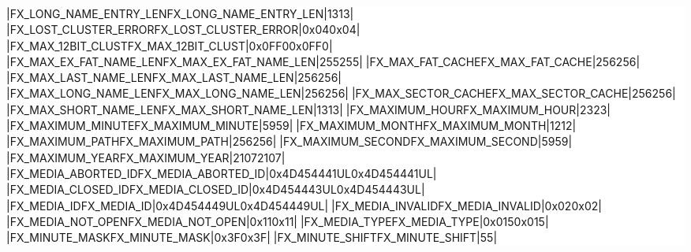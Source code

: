 |<span data-ttu-id="6e602-371">FX_LONG_NAME_ENTRY_LEN</span><span class="sxs-lookup"><span data-stu-id="6e602-371">FX_LONG_NAME_ENTRY_LEN</span></span>|<span data-ttu-id="6e602-372">13</span><span class="sxs-lookup"><span data-stu-id="6e602-372">13</span></span>|
|<span data-ttu-id="6e602-373">FX_LOST_CLUSTER_ERROR</span><span class="sxs-lookup"><span data-stu-id="6e602-373">FX_LOST_CLUSTER_ERROR</span></span>|<span data-ttu-id="6e602-374">0x04</span><span class="sxs-lookup"><span data-stu-id="6e602-374">0x04</span></span>|
|<span data-ttu-id="6e602-375">FX_MAX_12BIT_CLUST</span><span class="sxs-lookup"><span data-stu-id="6e602-375">FX_MAX_12BIT_CLUST</span></span>|<span data-ttu-id="6e602-376">0x0FF0</span><span class="sxs-lookup"><span data-stu-id="6e602-376">0x0FF0</span></span>|
|<span data-ttu-id="6e602-377">FX_MAX_EX_FAT_NAME_LEN</span><span class="sxs-lookup"><span data-stu-id="6e602-377">FX_MAX_EX_FAT_NAME_LEN</span></span>|<span data-ttu-id="6e602-378">255</span><span class="sxs-lookup"><span data-stu-id="6e602-378">255</span></span>|
|<span data-ttu-id="6e602-379">FX_MAX_FAT_CACHE</span><span class="sxs-lookup"><span data-stu-id="6e602-379">FX_MAX_FAT_CACHE</span></span>|<span data-ttu-id="6e602-380">256</span><span class="sxs-lookup"><span data-stu-id="6e602-380">256</span></span>|
|<span data-ttu-id="6e602-381">FX_MAX_LAST_NAME_LEN</span><span class="sxs-lookup"><span data-stu-id="6e602-381">FX_MAX_LAST_NAME_LEN</span></span>|<span data-ttu-id="6e602-382">256</span><span class="sxs-lookup"><span data-stu-id="6e602-382">256</span></span>|
|<span data-ttu-id="6e602-383">FX_MAX_LONG_NAME_LEN</span><span class="sxs-lookup"><span data-stu-id="6e602-383">FX_MAX_LONG_NAME_LEN</span></span>|<span data-ttu-id="6e602-384">256</span><span class="sxs-lookup"><span data-stu-id="6e602-384">256</span></span>|
|<span data-ttu-id="6e602-385">FX_MAX_SECTOR_CACHE</span><span class="sxs-lookup"><span data-stu-id="6e602-385">FX_MAX_SECTOR_CACHE</span></span>|<span data-ttu-id="6e602-386">256</span><span class="sxs-lookup"><span data-stu-id="6e602-386">256</span></span>|
|<span data-ttu-id="6e602-387">FX_MAX_SHORT_NAME_LEN</span><span class="sxs-lookup"><span data-stu-id="6e602-387">FX_MAX_SHORT_NAME_LEN</span></span>|<span data-ttu-id="6e602-388">13</span><span class="sxs-lookup"><span data-stu-id="6e602-388">13</span></span>|
|<span data-ttu-id="6e602-389">FX_MAXIMUM_HOUR</span><span class="sxs-lookup"><span data-stu-id="6e602-389">FX_MAXIMUM_HOUR</span></span>|<span data-ttu-id="6e602-390">23</span><span class="sxs-lookup"><span data-stu-id="6e602-390">23</span></span>|
|<span data-ttu-id="6e602-391">FX_MAXIMUM_MINUTE</span><span class="sxs-lookup"><span data-stu-id="6e602-391">FX_MAXIMUM_MINUTE</span></span>|<span data-ttu-id="6e602-392">59</span><span class="sxs-lookup"><span data-stu-id="6e602-392">59</span></span>|
|<span data-ttu-id="6e602-393">FX_MAXIMUM_MONTH</span><span class="sxs-lookup"><span data-stu-id="6e602-393">FX_MAXIMUM_MONTH</span></span>|<span data-ttu-id="6e602-394">12</span><span class="sxs-lookup"><span data-stu-id="6e602-394">12</span></span>|
|<span data-ttu-id="6e602-395">FX_MAXIMUM_PATH</span><span class="sxs-lookup"><span data-stu-id="6e602-395">FX_MAXIMUM_PATH</span></span>|<span data-ttu-id="6e602-396">256</span><span class="sxs-lookup"><span data-stu-id="6e602-396">256</span></span>|
|<span data-ttu-id="6e602-397">FX_MAXIMUM_SECOND</span><span class="sxs-lookup"><span data-stu-id="6e602-397">FX_MAXIMUM_SECOND</span></span>|<span data-ttu-id="6e602-398">59</span><span class="sxs-lookup"><span data-stu-id="6e602-398">59</span></span>|
|<span data-ttu-id="6e602-399">FX_MAXIMUM_YEAR</span><span class="sxs-lookup"><span data-stu-id="6e602-399">FX_MAXIMUM_YEAR</span></span>|<span data-ttu-id="6e602-400">2107</span><span class="sxs-lookup"><span data-stu-id="6e602-400">2107</span></span>|
|<span data-ttu-id="6e602-401">FX_MEDIA_ABORTED_ID</span><span class="sxs-lookup"><span data-stu-id="6e602-401">FX_MEDIA_ABORTED_ID</span></span>|<span data-ttu-id="6e602-402">0x4D454441UL</span><span class="sxs-lookup"><span data-stu-id="6e602-402">0x4D454441UL</span></span>|
|<span data-ttu-id="6e602-403">FX_MEDIA_CLOSED_ID</span><span class="sxs-lookup"><span data-stu-id="6e602-403">FX_MEDIA_CLOSED_ID</span></span>|<span data-ttu-id="6e602-404">0x4D454443UL</span><span class="sxs-lookup"><span data-stu-id="6e602-404">0x4D454443UL</span></span>|
|<span data-ttu-id="6e602-405">FX_MEDIA_ID</span><span class="sxs-lookup"><span data-stu-id="6e602-405">FX_MEDIA_ID</span></span>|<span data-ttu-id="6e602-406">0x4D454449UL</span><span class="sxs-lookup"><span data-stu-id="6e602-406">0x4D454449UL</span></span>|
|<span data-ttu-id="6e602-407">FX_MEDIA_INVALID</span><span class="sxs-lookup"><span data-stu-id="6e602-407">FX_MEDIA_INVALID</span></span>|<span data-ttu-id="6e602-408">0x02</span><span class="sxs-lookup"><span data-stu-id="6e602-408">0x02</span></span>|
|<span data-ttu-id="6e602-409">FX_MEDIA_NOT_OPEN</span><span class="sxs-lookup"><span data-stu-id="6e602-409">FX_MEDIA_NOT_OPEN</span></span>|<span data-ttu-id="6e602-410">0x11</span><span class="sxs-lookup"><span data-stu-id="6e602-410">0x11</span></span>|
|<span data-ttu-id="6e602-411">FX_MEDIA_TYPE</span><span class="sxs-lookup"><span data-stu-id="6e602-411">FX_MEDIA_TYPE</span></span>|<span data-ttu-id="6e602-412">0x015</span><span class="sxs-lookup"><span data-stu-id="6e602-412">0x015</span></span>|
|<span data-ttu-id="6e602-413">FX_MINUTE_MASK</span><span class="sxs-lookup"><span data-stu-id="6e602-413">FX_MINUTE_MASK</span></span>|<span data-ttu-id="6e602-414">0x3F</span><span class="sxs-lookup"><span data-stu-id="6e602-414">0x3F</span></span>|
|<span data-ttu-id="6e602-415">FX_MINUTE_SHIFT</span><span class="sxs-lookup"><span data-stu-id="6e602-415">FX_MINUTE_SHIFT</span></span>|<span data-ttu-id="6e602-416">5</span><span class="sxs-lookup"><span data-stu-id="6e602-416">5</span></span>|